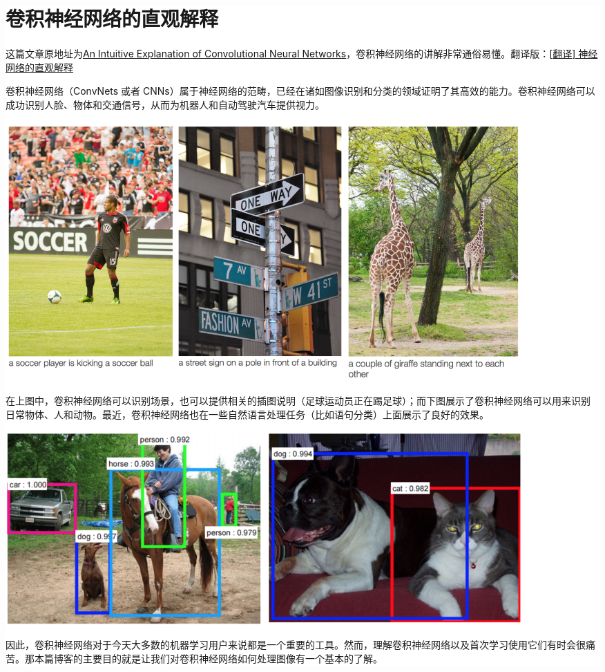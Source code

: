 # 卷积神经网络的直观解释

这篇文章原地址为[An Intuitive Explanation of Convolutional Neural Networks](https://ujjwalkarn.me/2016/08/11/intuitive-explanation-convnets/)，卷积神经网络的讲解非常通俗易懂。翻译版：[[翻译\] 神经网络的直观解释](http://www.hackcv.com/index.php/archives/104/?hmsr=toutiao.io&utm_medium=toutiao.io&utm_source=toutiao.io)



卷积神经网络（ConvNets 或者 CNNs）属于神经网络的范畴，已经在诸如图像识别和分类的领域证明了其高效的能力。卷积神经网络可以成功识别人脸、物体和交通信号，从而为机器人和自动驾驶汽车提供视力。

![CNN-scene-recognition](pic/CNN-scene-recognition.png)

在上图中，卷积神经网络可以识别场景，也可以提供相关的插图说明（足球运动员正在踢足球）；而下图展示了卷积神经网络可以用来识别日常物体、人和动物。最近，卷积神经网络也在一些自然语言处理任务（比如语句分类）上面展示了良好的效果。

![CNN-scene-recognition-2](pic/CNN-scene-recognition-2.png)

因此，卷积神经网络对于今天大多数的机器学习用户来说都是一个重要的工具。然而，理解卷积神经网络以及首次学习使用它们有时会很痛苦。那本篇博客的主要目的就是让我们对卷积神经网络如何处理图像有一个基本的了解。
